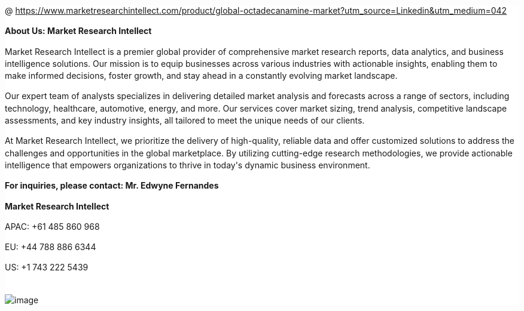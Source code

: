 @</strong>&nbsp;<a href="https://www.marketresearchintellect.com/product/global-octadecanamine-market?utm_source=Linkedin&utm_medium=042">https://www.marketresearchintellect.com/product/global-octadecanamine-market?utm_source=Linkedin&utm_medium=042</a></span></p><p><strong>About Us: Market Research Intellect</strong></p><p>Market Research Intellect is a premier global provider of comprehensive market research reports, data analytics, and business intelligence solutions. Our mission is to equip businesses across various industries with actionable insights, enabling them to make informed decisions, foster growth, and stay ahead in a constantly evolving market landscape.</p><p>Our expert team of analysts specializes in delivering detailed market analysis and forecasts across a range of sectors, including technology, healthcare, automotive, energy, and more. Our services cover market sizing, trend analysis, competitive landscape assessments, and key industry insights, all tailored to meet the unique needs of our clients.</p><p>At Market Research Intellect, we prioritize the delivery of high-quality, reliable data and offer customized solutions to address the challenges and opportunities in the global marketplace. By utilizing cutting-edge research methodologies, we provide actionable intelligence that empowers organizations to thrive in today's dynamic business environment.</p><p><strong>For inquiries, please contact: Mr. Edwyne Fernandes</strong></p><p><strong>Market Research Intellect</strong></p><p>APAC: +61 485 860 968</p><p>EU: +44 788 886 6344</p><p>US: +1 743 222 5439</p></div><div class="article-main__content" data-test-id="publishing-text-block">&nbsp;</div>
![image](https://github.com/user-attachments/assets/05863552-82eb-496f-93fa-159b2b3c85f1)
